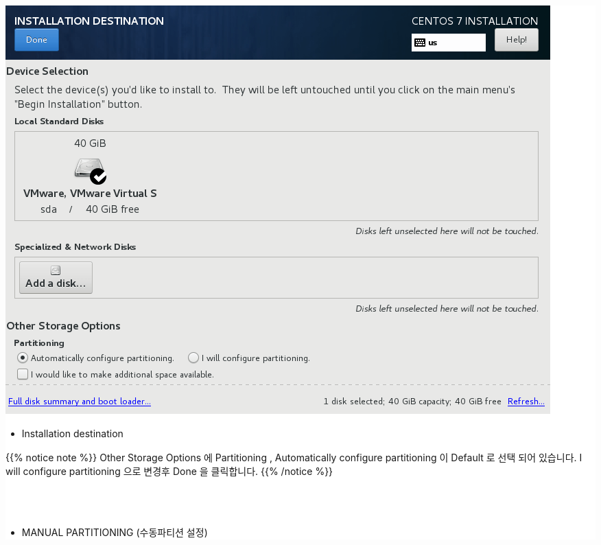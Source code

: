 ![설치화면5](/centos/centos_tmp/install/k5.png)

- Installation destination  

{{% notice note %}}
Other Storage Options 에 Partitioning ,
Automatically configure partitioning 이 Default 로 선택 되어 있습니다.
I will configure partitioning 으로 변경후 Done 을 클릭합니다.
{{% /notice %}}

<br></br>

* MANUAL PARTITIONING (수동파티션 설정)